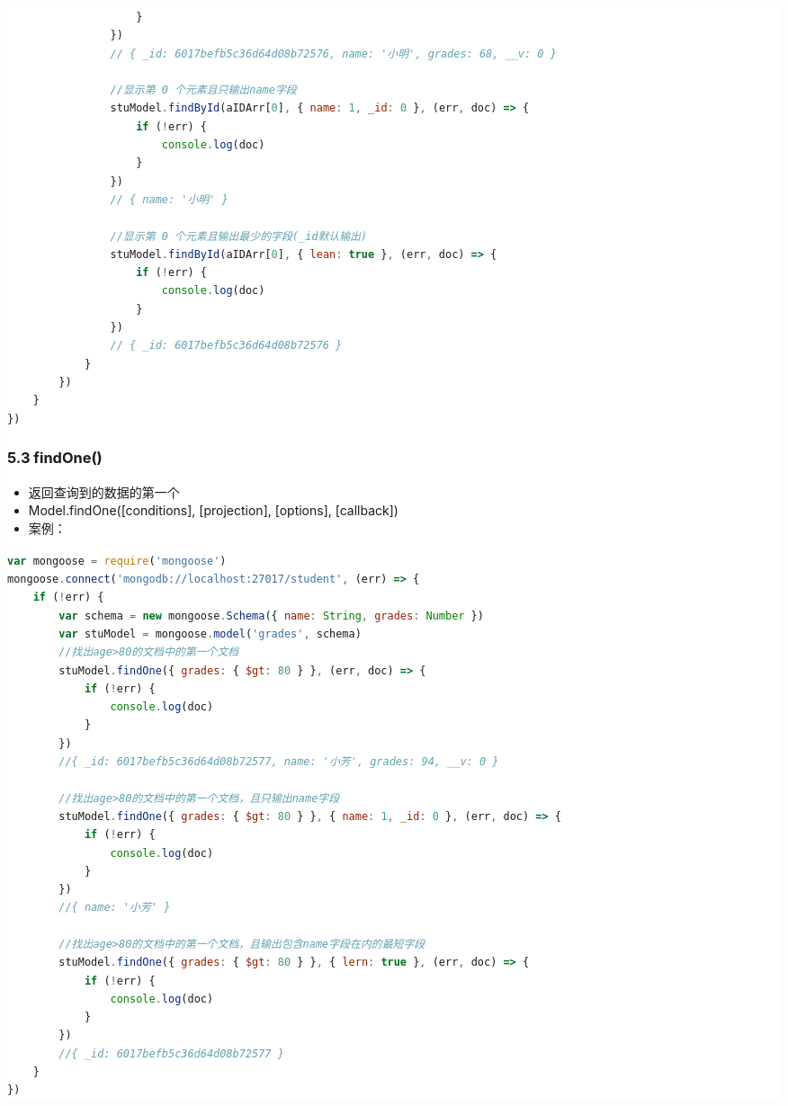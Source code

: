 ```js
					}
				})
				// { _id: 6017befb5c36d64d08b72576, name: '小明', grades: 68, __v: 0 }

				//显示第 0 个元素且只输出name字段
				stuModel.findById(aIDArr[0], { name: 1, _id: 0 }, (err, doc) => {
					if (!err) {
						console.log(doc)
					}
				})
				// { name: '小明' }

				//显示第 0 个元素且输出最少的字段(_id默认输出)
				stuModel.findById(aIDArr[0], { lean: true }, (err, doc) => {
					if (!err) {
						console.log(doc)
					}
				})
				// { _id: 6017befb5c36d64d08b72576 }
			}
		})
	}
})
```

### 5.3 findOne()

- 返回查询到的数据的第一个
- Model.findOne([conditions], [projection], [options], [callback])
- 案例：

```js
var mongoose = require('mongoose')
mongoose.connect('mongodb://localhost:27017/student', (err) => {
	if (!err) {
		var schema = new mongoose.Schema({ name: String, grades: Number })
		var stuModel = mongoose.model('grades', schema)
		//找出age>80的文档中的第一个文档
		stuModel.findOne({ grades: { $gt: 80 } }, (err, doc) => {
			if (!err) {
				console.log(doc)
			}
		})
		//{ _id: 6017befb5c36d64d08b72577, name: '小芳', grades: 94, __v: 0 }

		//找出age>80的文档中的第一个文档，且只输出name字段
		stuModel.findOne({ grades: { $gt: 80 } }, { name: 1, _id: 0 }, (err, doc) => {
			if (!err) {
				console.log(doc)
			}
		})
		//{ name: '小芳' }

		//找出age>80的文档中的第一个文档，且输出包含name字段在内的最短字段
		stuModel.findOne({ grades: { $gt: 80 } }, { lern: true }, (err, doc) => {
			if (!err) {
				console.log(doc)
			}
		})
		//{ _id: 6017befb5c36d64d08b72577 }
	}
})
```
